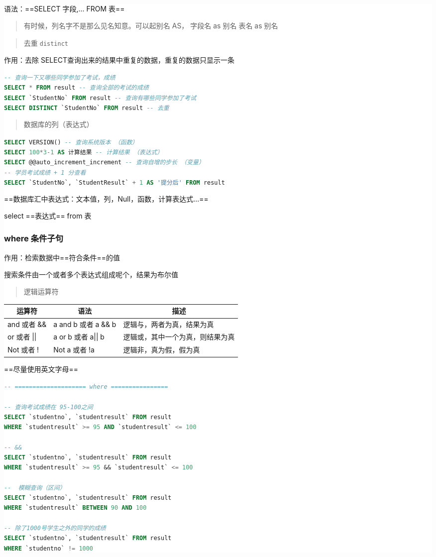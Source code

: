语法：==SELECT  字段,... FROM 表==

> 有时候，列名字不是那么见名知意。可以起别名 AS， 字段名 as 别名  表名 as 别名



> 去重 `distinct`

作用：去除 SELECT查询出来的结果中重复的数据，重复的数据只显示一条

```sql
-- 查询一下又哪些同学参加了考试，成绩
SELECT * FROM result -- 查询全部的考试的成绩
SELECT `StudentNo` FROM result -- 查询有哪些同学参加了考试
SELECT DISTINCT `StudentNo` FROM result -- 去重
```



> 数据库的列（表达式）

```sql
SELECT VERSION() -- 查询系统版本 （函数）
SELECT 100*3-1 AS 计算结果 -- 计算结果 （表达式）
SELECT @@auto_increment_increment -- 查询自增的步长 （变量）
-- 学员考试成绩 + 1 分查看
SELECT `StudentNo`, `StudentResult` + 1 AS '提分后' FROM result
```



==数据库汇中表达式：文本值，列，Null，函数，计算表达式...==

select ==表达式== from 表



### where 条件子句

作用：检索数据中==符合条件==的值

搜索条件由一个或者多个表达式组成呢个，结果为布尔值

> 逻辑运算符

| 运算符         | 语法                  | 描述                             |
| -------------- | --------------------- | -------------------------------- |
| and  或者   && | a and b  或者 a && b  | 逻辑与，两者为真，结果为真       |
| or  或者  \|\| | a or b  或者  a\|\| b | 逻辑或，其中一个为真，则结果为真 |
| Not  或者  !   | Not a  或者 !a        | 逻辑非，真为假，假为真           |

==尽量使用英文字母==

```sql
-- ==================== where ================

-- 查询考试成绩在 95-100之间
SELECT `studentno`, `studentresult` FROM result
WHERE `studentresult` >= 95 AND `studentresult` <= 100

-- &&
SELECT `studentno`, `studentresult` FROM result
WHERE `studentresult` >= 95 && `studentresult` <= 100

--  模糊查询（区间）
SELECT `studentno`, `studentresult` FROM result
WHERE `studentresult` BETWEEN 90 AND 100

-- 除了1000号学生之外的同学的成绩
SELECT `studentno`, `studentresult` FROM result
WHERE `studentno` != 1000

```